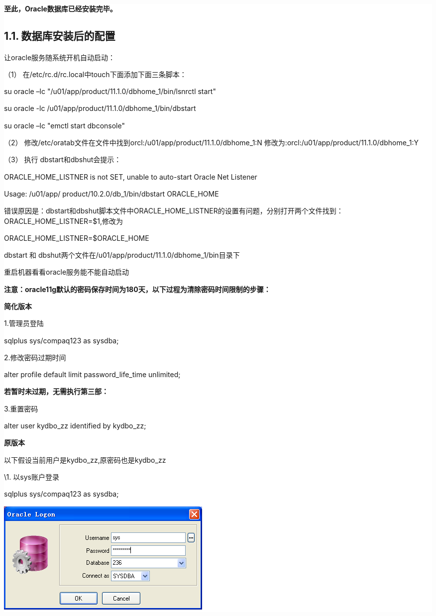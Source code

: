 **至此，Oracle数据库已经安装完毕。**

## 1.1.  数据库安装后的配置

让oracle服务随系统开机自动启动：

（1）  在/etc/rc.d/rc.local中touch下面添加下面三条脚本：

su oracle –lc "/u01/app/product/11.1.0/dbhome_1/bin/lsnrctl start" 

su oracle -lc /u01/app/product/11.1.0/dbhome_1/bin/dbstart 

su oracle –lc "emctl start dbconsole"

（2）  修改/etc/oratab文件在文件中找到orcl:/u01/app/product/11.1.0/dbhome_1:N  修改为:orcl:/u01/app/product/11.1.0/dbhome_1:Y

（3） 执行 dbstart和dbshut会提示：

ORACLE_HOME_LISTNER is not SET, unable to auto-start Oracle Net Listener

Usage: /u01/app/ product/10.2.0/db_1/bin/dbstart ORACLE_HOME

 

错误原因是：dbstart和dbshut脚本文件中ORACLE_HOME_LISTNER的设置有问题，分别打开两个文件找到：ORACLE_HOME_LISTNER=$1,修改为

ORACLE_HOME_LISTNER=$ORACLE_HOME

dbstart 和 dbshut两个文件在/u01/app/product/11.1.0/dbhome_1/bin目录下

重启机器看看oracle服务能不能自动启动

**注意：****oracle11g****默认的密码保存时间为****180****天，以下过程为清除密码时间限制的步骤：**

**简化版本**

1.管理员登陆 

   sqlplus sys/compaq123 as sysdba;

2.修改密码过期时间

   alter profile default limit password_life_time unlimited;

**若暂时未过期，无需执行第三部：**

3.重置密码

   alter user kydbo_zz identified by kydbo_zz;

 

**原版本**

以下假设当前用户是kydbo_zz,原密码也是kydbo_zz

\1.   以sys账户登录

sqlplus sys/compaq123 as sysdba;

![img](assets/clip_image001.png)
